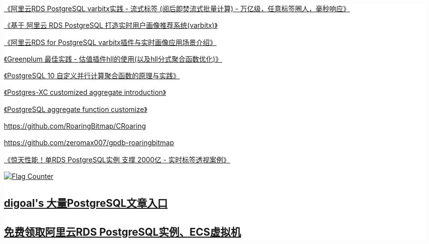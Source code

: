 [《阿里云RDS PostgreSQL varbitx实践 - 流式标签 (阅后即焚流式批量计算) - 万亿级，任意标签圈人，毫秒响应》](../201712/20171212_01.md)    
  
[《基于 阿里云 RDS PostgreSQL 打造实时用户画像推荐系统(varbitx)》](../201610/20161021_01.md)    
  
[《阿里云RDS for PostgreSQL varbitx插件与实时画像应用场景介绍》](../201705/20170502_01.md)    
  
[《Greenplum 最佳实践 - 估值插件hll的使用(以及hll分式聚合函数优化)》](../201608/20160825_02.md)    
  
[《PostgreSQL 10 自定义并行计算聚合函数的原理与实践》](../201801/20180119_04.md)    
  
[《Postgres-XC customized aggregate introduction》](../201305/20130502_01.md)    
  
[《PostgreSQL aggregate function customize》](../201212/20121218_02.md)    
  
https://github.com/RoaringBitmap/CRoaring  
  
https://github.com/zeromax007/gpdb-roaringbitmap  
  
[《惊天性能！单RDS PostgreSQL实例 支撑 2000亿 - 实时标签透视案例》](../201712/20171223_01.md)    
  
<a rel="nofollow" href="http://info.flagcounter.com/h9V1"  ><img src="http://s03.flagcounter.com/count/h9V1/bg_FFFFFF/txt_000000/border_CCCCCC/columns_2/maxflags_12/viewers_0/labels_0/pageviews_0/flags_0/"  alt="Flag Counter"  border="0"  ></a>  
  
  
  
  
  
  
## [digoal's 大量PostgreSQL文章入口](https://github.com/digoal/blog/blob/master/README.md "22709685feb7cab07d30f30387f0a9ae")
  
  
## [免费领取阿里云RDS PostgreSQL实例、ECS虚拟机](https://free.aliyun.com/ "57258f76c37864c6e6d23383d05714ea")
  

